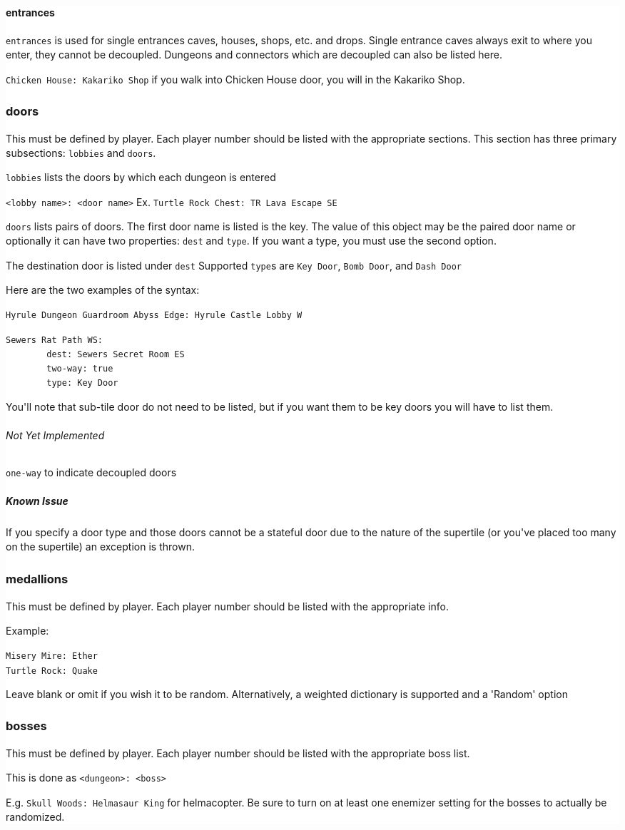 #### entrances

`entrances` is used for single entrances caves, houses, shops, etc. and drops. Single entrance caves always exit to where you enter, they cannot be decoupled. Dungeons and connectors which are decoupled can also be listed here.

`Chicken House: Kakariko Shop` if you walk into Chicken House door, you will in the Kakariko Shop.

### doors

This must be defined by player. Each player number should be listed with the appropriate sections. This section has three primary subsections: `lobbies` and `doors`.

`lobbies` lists the doors by which each dungeon is entered

`<lobby name>: <door name>` Ex. `Turtle Rock Chest: TR Lava Escape SE`

`doors` lists pairs of doors. The first door name is listed is the key. The value of this object may be the paired door name or optionally it can have two properties: `dest` and `type`. If you want a type, you must use the second option. 

The destination door is listed under `dest`
Supported `type`s are `Key Door`, `Bomb Door`, and `Dash Door`

Here are the two examples of the syntax:

```Hyrule Dungeon Guardroom Abyss Edge: Hyrule Castle Lobby W```
```
Sewers Rat Path WS:
        dest: Sewers Secret Room ES
        two-way: true
        type: Key Door
```

You'll note that sub-tile door do not need to be listed, but if you want them to be key doors you will have to list them.
 
 ###### Not Yet Implemented
 
 `one-way` to indicate decoupled doors
 
 ##### Known Issue
 
 If you specify a door type and those doors cannot be a stateful door due to the nature of the supertile (or you've placed too many on the supertile) an exception is thrown. 

### medallions

This must be defined by player. Each player number should be listed with the appropriate info.

Example:
```
Misery Mire: Ether
Turtle Rock: Quake
```

Leave blank or omit if you wish it to be random. Alternatively, a weighted dictionary is supported and a 'Random' option

### bosses

This must be defined by player. Each player number should be listed with the appropriate boss list.

This is done as `<dungeon>: <boss>`

E.g. `Skull Woods: Helmasaur King` for helmacopter. Be sure to turn on at least one enemizer setting for the bosses to actually be randomized.

```